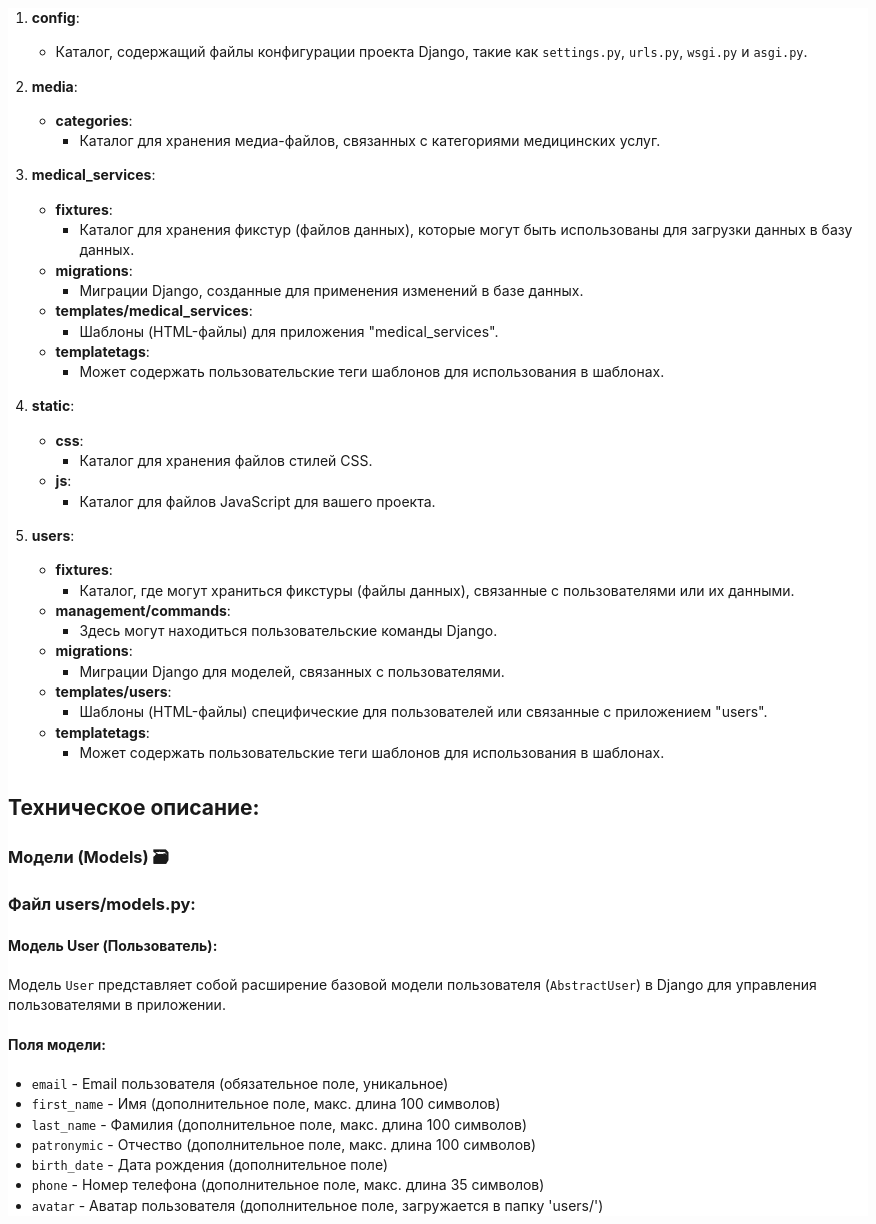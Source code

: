 1. **config**:
   - Каталог, содержащий файлы конфигурации проекта Django, такие как `settings.py`, `urls.py`, `wsgi.py` и `asgi.py`.

2. **media**:
   - **categories**:
     - Каталог для хранения медиа-файлов, связанных с категориями медицинских услуг.

3. **medical_services**:
   - **fixtures**:
     - Каталог для хранения фикстур (файлов данных), которые могут быть использованы для загрузки данных в базу данных.
   - **migrations**:
     - Миграции Django, созданные для применения изменений в базе данных.
   - **templates/medical_services**:
     - Шаблоны (HTML-файлы) для приложения "medical_services".
   - **templatetags**:
     - Может содержать пользовательские теги шаблонов для использования в шаблонах.

4. **static**:
   - **css**:
     - Каталог для хранения файлов стилей CSS.
   - **js**:
     - Каталог для файлов JavaScript для вашего проекта.

5. **users**:
   - **fixtures**:
     - Каталог, где могут храниться фикстуры (файлы данных), связанные с пользователями или их данными.
   - **management/commands**:
     - Здесь могут находиться пользовательские команды Django.
   - **migrations**:
     - Миграции Django для моделей, связанных с пользователями.
   - **templates/users**:
     - Шаблоны (HTML-файлы) специфические для пользователей или связанные с приложением "users".
   - **templatetags**:
     - Может содержать пользовательские теги шаблонов для использования в шаблонах.


## Техническое описание:
### Модели (Models) 🗃️
### Файл users/models.py:
#### Модель User (Пользователь):
Модель `User` представляет собой расширение базовой модели пользователя (`AbstractUser`) в Django для управления пользователями в приложении.

#### Поля модели:

- `email` - Email пользователя (обязательное поле, уникальное)
- `first_name` - Имя (дополнительное поле, макс. длина 100 символов)
- `last_name` - Фамилия (дополнительное поле, макс. длина 100 символов)
- `patronymic` - Отчество (дополнительное поле, макс. длина 100 символов)
- `birth_date` - Дата рождения (дополнительное поле)
- `phone` - Номер телефона (дополнительное поле, макс. длина 35 символов)
- `avatar` - Аватар пользователя (дополнительное поле, загружается в папку 'users/')
